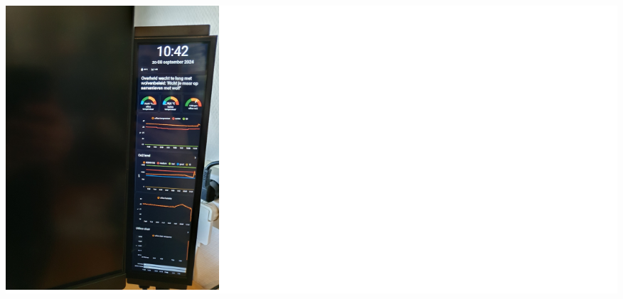 <img src="images_stretch_display/office_display_closeup.jpg" alt="stretch display close-up" height="400px">
